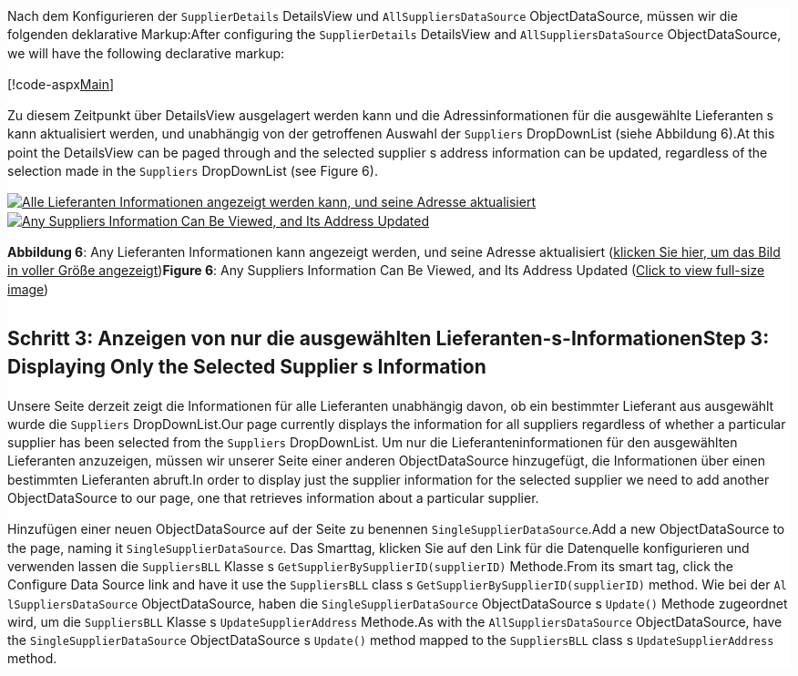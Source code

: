 <span data-ttu-id="fc332-167">Nach dem Konfigurieren der `SupplierDetails` DetailsView und `AllSuppliersDataSource` ObjectDataSource, müssen wir die folgenden deklarative Markup:</span><span class="sxs-lookup"><span data-stu-id="fc332-167">After configuring the `SupplierDetails` DetailsView and `AllSuppliersDataSource` ObjectDataSource, we will have the following declarative markup:</span></span>


[!code-aspx[Main](limiting-data-modification-functionality-based-on-the-user-cs/samples/sample2.aspx)]

<span data-ttu-id="fc332-168">Zu diesem Zeitpunkt über DetailsView ausgelagert werden kann und die Adressinformationen für die ausgewählte Lieferanten s kann aktualisiert werden, und unabhängig von der getroffenen Auswahl der `Suppliers` DropDownList (siehe Abbildung 6).</span><span class="sxs-lookup"><span data-stu-id="fc332-168">At this point the DetailsView can be paged through and the selected supplier s address information can be updated, regardless of the selection made in the `Suppliers` DropDownList (see Figure 6).</span></span>


<span data-ttu-id="fc332-169">[![Alle Lieferanten Informationen angezeigt werden kann, und seine Adresse aktualisiert](limiting-data-modification-functionality-based-on-the-user-cs/_static/image17.png)](limiting-data-modification-functionality-based-on-the-user-cs/_static/image16.png)</span><span class="sxs-lookup"><span data-stu-id="fc332-169">[![Any Suppliers Information Can Be Viewed, and Its Address Updated](limiting-data-modification-functionality-based-on-the-user-cs/_static/image17.png)](limiting-data-modification-functionality-based-on-the-user-cs/_static/image16.png)</span></span>

<span data-ttu-id="fc332-170">**Abbildung 6**: Any Lieferanten Informationen kann angezeigt werden, und seine Adresse aktualisiert ([klicken Sie hier, um das Bild in voller Größe angezeigt](limiting-data-modification-functionality-based-on-the-user-cs/_static/image18.png))</span><span class="sxs-lookup"><span data-stu-id="fc332-170">**Figure 6**: Any Suppliers Information Can Be Viewed, and Its Address Updated ([Click to view full-size image](limiting-data-modification-functionality-based-on-the-user-cs/_static/image18.png))</span></span>


## <a name="step-3-displaying-only-the-selected-supplier-s-information"></a><span data-ttu-id="fc332-171">Schritt 3: Anzeigen von nur die ausgewählten Lieferanten-s-Informationen</span><span class="sxs-lookup"><span data-stu-id="fc332-171">Step 3: Displaying Only the Selected Supplier s Information</span></span>

<span data-ttu-id="fc332-172">Unsere Seite derzeit zeigt die Informationen für alle Lieferanten unabhängig davon, ob ein bestimmter Lieferant aus ausgewählt wurde die `Suppliers` DropDownList.</span><span class="sxs-lookup"><span data-stu-id="fc332-172">Our page currently displays the information for all suppliers regardless of whether a particular supplier has been selected from the `Suppliers` DropDownList.</span></span> <span data-ttu-id="fc332-173">Um nur die Lieferanteninformationen für den ausgewählten Lieferanten anzuzeigen, müssen wir unserer Seite einer anderen ObjectDataSource hinzugefügt, die Informationen über einen bestimmten Lieferanten abruft.</span><span class="sxs-lookup"><span data-stu-id="fc332-173">In order to display just the supplier information for the selected supplier we need to add another ObjectDataSource to our page, one that retrieves information about a particular supplier.</span></span>

<span data-ttu-id="fc332-174">Hinzufügen einer neuen ObjectDataSource auf der Seite zu benennen `SingleSupplierDataSource`.</span><span class="sxs-lookup"><span data-stu-id="fc332-174">Add a new ObjectDataSource to the page, naming it `SingleSupplierDataSource`.</span></span> <span data-ttu-id="fc332-175">Das Smarttag, klicken Sie auf den Link für die Datenquelle konfigurieren und verwenden lassen die `SuppliersBLL` Klasse s `GetSupplierBySupplierID(supplierID)` Methode.</span><span class="sxs-lookup"><span data-stu-id="fc332-175">From its smart tag, click the Configure Data Source link and have it use the `SuppliersBLL` class s `GetSupplierBySupplierID(supplierID)` method.</span></span> <span data-ttu-id="fc332-176">Wie bei der `AllSuppliersDataSource` ObjectDataSource, haben die `SingleSupplierDataSource` ObjectDataSource s `Update()` Methode zugeordnet wird, um die `SuppliersBLL` Klasse s `UpdateSupplierAddress` Methode.</span><span class="sxs-lookup"><span data-stu-id="fc332-176">As with the `AllSuppliersDataSource` ObjectDataSource, have the `SingleSupplierDataSource` ObjectDataSource s `Update()` method mapped to the `SuppliersBLL` class s `UpdateSupplierAddress` method.</span></span>
